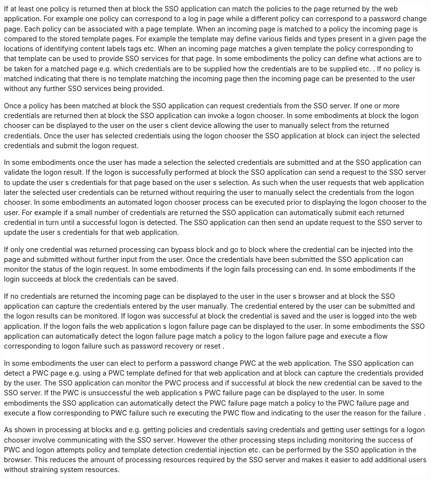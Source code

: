 If at least one policy is returned then at block the SSO application can match the policies to the page returned by the web application. For example one policy can correspond to a log in page while a different policy can correspond to a password change page. Each policy can be associated with a page template. When an incoming page is matched to a policy the incoming page is compared to the stored template pages. For example the template may define various fields and types present in a given page the locations of identifying content labels tags etc. When an incoming page matches a given template the policy corresponding to that template can be used to provide SSO services for that page. In some embodiments the policy can define what actions are to be taken for a matched page e.g. which credentials are to be supplied how the credentials are to be supplied etc. . If no policy is matched indicating that there is no template matching the incoming page then the incoming page can be presented to the user without any further SSO services being provided.

Once a policy has been matched at block the SSO application can request credentials from the SSO server. If one or more credentials are returned then at block the SSO application can invoke a logon chooser. In some embodiments at block the logon chooser can be displayed to the user on the user s client device allowing the user to manually select from the returned credentials. Once the user has selected credentials using the logon chooser the SSO application at block can inject the selected credentials and submit the logon request.

In some embodiments once the user has made a selection the selected credentials are submitted and at the SSO application can validate the logon result. If the logon is successfully performed at block the SSO application can send a request to the SSO server to update the user s credentials for that page based on the user s selection. As such when the user requests that web application later the selected user credentials can be returned without requiring the user to manually select the credentials from the logon chooser. In some embodiments an automated logon chooser process can be executed prior to displaying the logon chooser to the user. For example if a small number of credentials are returned the SSO application can automatically submit each returned credential in turn until a successful logon is detected. The SSO application can then send an update request to the SSO server to update the user s credentials for that web application.

If only one credential was returned processing can bypass block and go to block where the credential can be injected into the page and submitted without further input from the user. Once the credentials have been submitted the SSO application can monitor the status of the login request. In some embodiments if the login fails processing can end. In some embodiments if the login succeeds at block the credentials can be saved.

If no credentials are returned the incoming page can be displayed to the user in the user s browser and at block the SSO application can capture the credentials entered by the user manually. The credential entered by the user can be submitted and the logon results can be monitored. If logon was successful at block the credential is saved and the user is logged into the web application. If the logon fails the web application s logon failure page can be displayed to the user. In some embodiments the SSO application can automatically detect the logon failure page match a policy to the logon failure page and execute a flow corresponding to logon failure such as password recovery or reset .

In some embodiments the user can elect to perform a password change PWC at the web application. The SSO application can detect a PWC page e.g. using a PWC template defined for that web application and at block can capture the credentials provided by the user. The SSO application can monitor the PWC process and if successful at block the new credential can be saved to the SSO server. If the PWC is unsuccessful the web application s PWC failure page can be displayed to the user. In some embodiments the SSO application can automatically detect the PWC failure page match a policy to the PWC failure page and execute a flow corresponding to PWC failure such re executing the PWC flow and indicating to the user the reason for the failure .

As shown in processing at blocks and e.g. getting policies and credentials saving credentials and getting user settings for a logon chooser involve communicating with the SSO server. However the other processing steps including monitoring the success of PWC and logon attempts policy and template detection credential injection etc. can be performed by the SSO application in the browser. This reduces the amount of processing resources required by the SSO server and makes it easier to add additional users without straining system resources.
